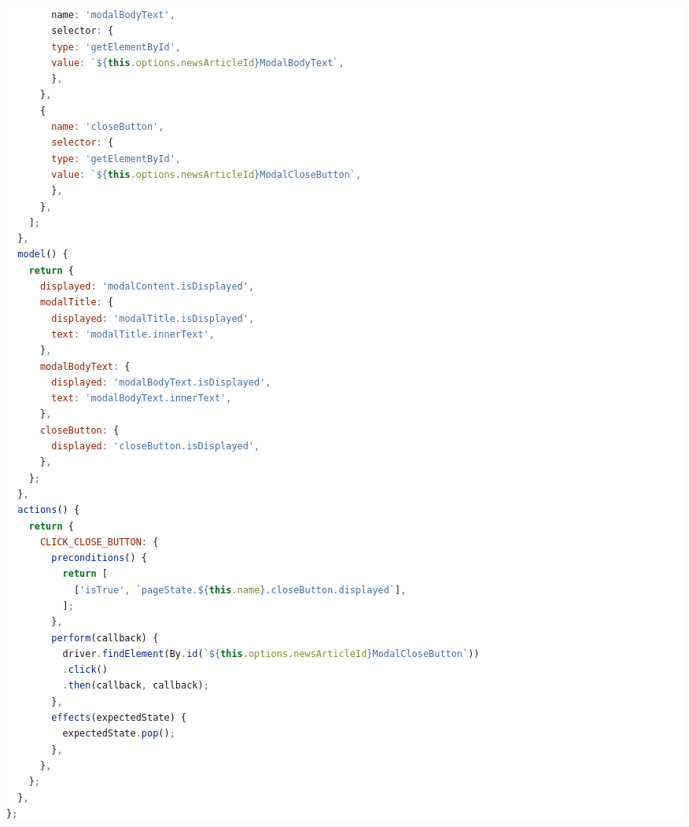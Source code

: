 ```js
        name: 'modalBodyText',
        selector: {
        type: 'getElementById',
        value: `${this.options.newsArticleId}ModalBodyText`,
        },
      },
      {
        name: 'closeButton',
        selector: {
        type: 'getElementById',
        value: `${this.options.newsArticleId}ModalCloseButton`,
        },
      },
    ];
  },
  model() {
    return {
      displayed: 'modalContent.isDisplayed',
      modalTitle: {
        displayed: 'modalTitle.isDisplayed',
        text: 'modalTitle.innerText',
      },
      modalBodyText: {
        displayed: 'modalBodyText.isDisplayed',
        text: 'modalBodyText.innerText',
      },
      closeButton: {
        displayed: 'closeButton.isDisplayed',
      },
    };
  },
  actions() {
    return {
      CLICK_CLOSE_BUTTON: {
        preconditions() {
          return [
            ['isTrue', `pageState.${this.name}.closeButton.displayed`],
          ];
        },
        perform(callback) {
          driver.findElement(By.id(`${this.options.newsArticleId}ModalCloseButton`))
          .click()
          .then(callback, callback);
        },
        effects(expectedState) {
          expectedState.pop();
        },
      },
    };
  },
};
```

